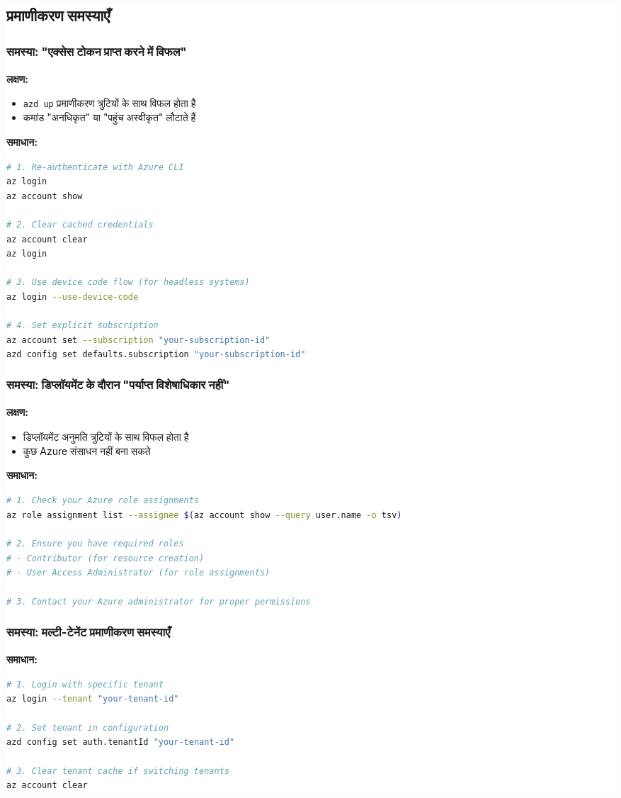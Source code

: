 ## प्रमाणीकरण समस्याएँ

### समस्या: "एक्सेस टोकन प्राप्त करने में विफल"
**लक्षण:**
- `azd up` प्रमाणीकरण त्रुटियों के साथ विफल होता है
- कमांड "अनधिकृत" या "पहुंच अस्वीकृत" लौटाते हैं

**समाधान:**
```bash
# 1. Re-authenticate with Azure CLI
az login
az account show

# 2. Clear cached credentials
az account clear
az login

# 3. Use device code flow (for headless systems)
az login --use-device-code

# 4. Set explicit subscription
az account set --subscription "your-subscription-id"
azd config set defaults.subscription "your-subscription-id"
```

### समस्या: डिप्लॉयमेंट के दौरान "पर्याप्त विशेषाधिकार नहीं"
**लक्षण:**
- डिप्लॉयमेंट अनुमति त्रुटियों के साथ विफल होता है
- कुछ Azure संसाधन नहीं बना सकते

**समाधान:**
```bash
# 1. Check your Azure role assignments
az role assignment list --assignee $(az account show --query user.name -o tsv)

# 2. Ensure you have required roles
# - Contributor (for resource creation)
# - User Access Administrator (for role assignments)

# 3. Contact your Azure administrator for proper permissions
```

### समस्या: मल्टी-टेनेंट प्रमाणीकरण समस्याएँ
**समाधान:**
```bash
# 1. Login with specific tenant
az login --tenant "your-tenant-id"

# 2. Set tenant in configuration
azd config set auth.tenantId "your-tenant-id"

# 3. Clear tenant cache if switching tenants
az account clear
```
